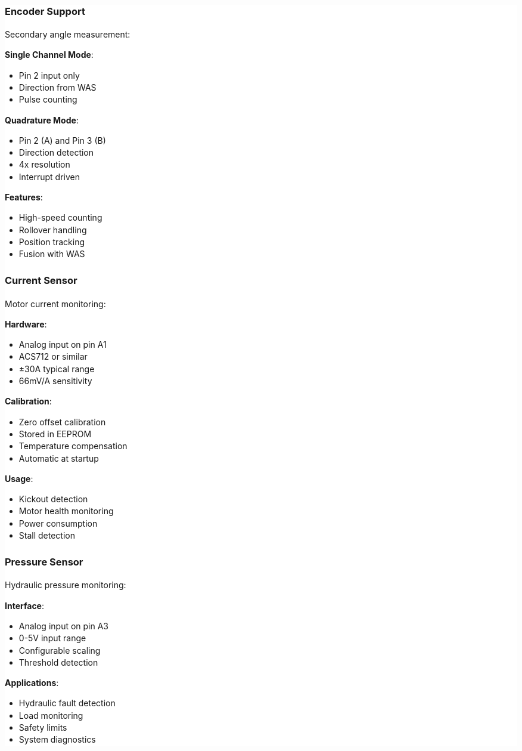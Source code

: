 ### Encoder Support

Secondary angle measurement:

**Single Channel Mode**:
- Pin 2 input only
- Direction from WAS
- Pulse counting

**Quadrature Mode**:
- Pin 2 (A) and Pin 3 (B)
- Direction detection
- 4x resolution
- Interrupt driven

**Features**:
- High-speed counting
- Rollover handling
- Position tracking
- Fusion with WAS

### Current Sensor

Motor current monitoring:

**Hardware**:
- Analog input on pin A1
- ACS712 or similar
- ±30A typical range
- 66mV/A sensitivity

**Calibration**:
- Zero offset calibration
- Stored in EEPROM
- Temperature compensation
- Automatic at startup

**Usage**:
- Kickout detection
- Motor health monitoring
- Power consumption
- Stall detection

### Pressure Sensor

Hydraulic pressure monitoring:

**Interface**:
- Analog input on pin A3
- 0-5V input range
- Configurable scaling
- Threshold detection

**Applications**:
- Hydraulic fault detection
- Load monitoring
- Safety limits
- System diagnostics
